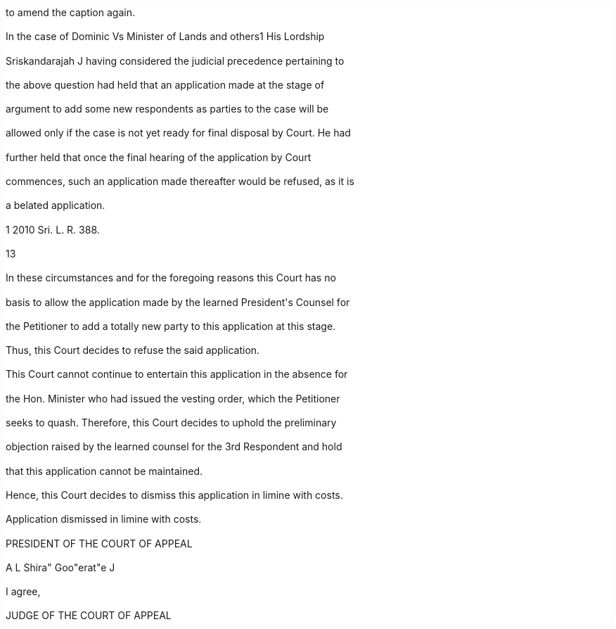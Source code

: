 to amend the caption again.

In the case of Dominic Vs Minister of Lands and others1 His Lordship

Sriskandarajah J having considered the judicial precedence pertaining to

the above question had held that an application made at the stage of

argument to add some new respondents as parties to the case will be

allowed only if the case is not yet ready for final disposal by Court. He had

further held that once the final hearing of the application by Court

commences, such an application made thereafter would be refused, as it is

a belated application.

1 2010 Sri. L. R. 388.

13

In these circumstances and for the foregoing reasons this Court has no

basis to allow the application made by the learned President's Counsel for

the Petitioner to add a totally new party to this application at this stage.

Thus, this Court decides to refuse the said application.

This Court cannot continue to entertain this application in the absence for

the Hon. Minister who had issued the vesting order, which the Petitioner

seeks to quash. Therefore, this Court decides to uphold the preliminary

objection raised by the learned counsel for the 3rd Respondent and hold

that this application cannot be maintained.

Hence, this Court decides to dismiss this application in limine with costs.

Application dismissed in limine with costs.

PRESIDENT OF THE COURT OF APPEAL

A L Shira" Goo"erat"e J

I agree,

JUDGE OF THE COURT OF APPEAL